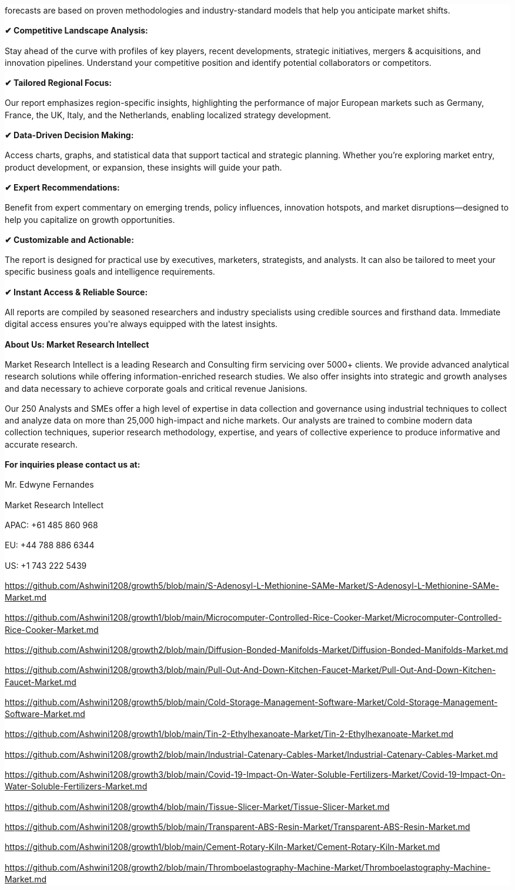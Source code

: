 forecasts are based on proven methodologies and industry-standard models that help you anticipate market shifts.</p><p><strong>✔ Competitive Landscape Analysis:</strong></p><p>Stay ahead of the curve with profiles of key players, recent developments, strategic initiatives, mergers &amp; acquisitions, and innovation pipelines. Understand your competitive position and identify potential collaborators or competitors.</p><p><strong>✔ Tailored Regional Focus:</strong></p><p>Our report emphasizes region-specific insights, highlighting the performance of major European markets such as Germany, France, the UK, Italy, and the Netherlands, enabling localized strategy development.</p><p><strong>✔ Data-Driven Decision Making:</strong></p><p>Access charts, graphs, and statistical data that support tactical and strategic planning. Whether you&rsquo;re exploring market entry, product development, or expansion, these insights will guide your path.</p><p><strong>✔ Expert Recommendations:</strong></p><p>Benefit from expert commentary on emerging trends, policy influences, innovation hotspots, and market disruptions&mdash;designed to help you capitalize on growth opportunities.</p><p><strong>✔ Customizable and Actionable:</strong></p><p>The report is designed for practical use by executives, marketers, strategists, and analysts. It can also be tailored to meet your specific business goals and intelligence requirements.</p><p><strong>✔ Instant Access &amp; Reliable Source:</strong></p><p>All reports are compiled by seasoned researchers and industry specialists using credible sources and firsthand data. Immediate digital access ensures you're always equipped with the latest insights.</p><p><strong><span class="font-[700]">About Us: Market Research Intellect</span></strong></p><p><span class="">Market Research Intellect is a leading Research and Consulting firm servicing over 5000+ clients. We provide advanced analytical research solutions while offering information-enriched research studies.&nbsp;</span>We also offer insights into strategic and growth analyses and data necessary to achieve corporate goals and critical revenue Janisions.</p><p><span class="">Our 250 Analysts and SMEs offer a high level of expertise in data collection and governance using industrial techniques to collect and analyze data on more than 25,000 high-impact and niche markets. Our analysts are trained to combine modern data collection techniques, superior research methodology, expertise, and years of collective experience to produce informative and accurate research.</span></p><p><strong>For inquiries please contact us at:</strong></p><p>Mr. Edwyne Fernandes</p><p>Market Research Intellect</p><p>APAC: +61 485 860 968</p><p>EU: +44 788 886 6344</p><p>US: +1 743 222
5439</p><p><a href="https://github.com/Ashwini1208/growth5/blob/main/S-Adenosyl-L-Methionine-SAMe-Market/S-Adenosyl-L-Methionine-SAMe-Market.md">https://github.com/Ashwini1208/growth5/blob/main/S-Adenosyl-L-Methionine-SAMe-Market/S-Adenosyl-L-Methionine-SAMe-Market.md</a></p><p><a href="https://github.com/Ashwini1208/growth1/blob/main/Microcomputer-Controlled-Rice-Cooker-Market/Microcomputer-Controlled-Rice-Cooker-Market.md">https://github.com/Ashwini1208/growth1/blob/main/Microcomputer-Controlled-Rice-Cooker-Market/Microcomputer-Controlled-Rice-Cooker-Market.md</a></p><p><a href="https://github.com/Ashwini1208/growth2/blob/main/Diffusion-Bonded-Manifolds-Market/Diffusion-Bonded-Manifolds-Market.md">https://github.com/Ashwini1208/growth2/blob/main/Diffusion-Bonded-Manifolds-Market/Diffusion-Bonded-Manifolds-Market.md</a></p><p><a href="https://github.com/Ashwini1208/growth3/blob/main/Pull-Out-And-Down-Kitchen-Faucet-Market/Pull-Out-And-Down-Kitchen-Faucet-Market.md">https://github.com/Ashwini1208/growth3/blob/main/Pull-Out-And-Down-Kitchen-Faucet-Market/Pull-Out-And-Down-Kitchen-Faucet-Market.md</a></p><p><a href="https://github.com/Ashwini1208/growth5/blob/main/Cold-Storage-Management-Software-Market/Cold-Storage-Management-Software-Market.md">https://github.com/Ashwini1208/growth5/blob/main/Cold-Storage-Management-Software-Market/Cold-Storage-Management-Software-Market.md</a></p><p><a href="https://github.com/Ashwini1208/growth1/blob/main/Tin-2-Ethylhexanoate-Market/Tin-2-Ethylhexanoate-Market.md">https://github.com/Ashwini1208/growth1/blob/main/Tin-2-Ethylhexanoate-Market/Tin-2-Ethylhexanoate-Market.md</a></p><p><a href="https://github.com/Ashwini1208/growth2/blob/main/Industrial-Catenary-Cables-Market/Industrial-Catenary-Cables-Market.md">https://github.com/Ashwini1208/growth2/blob/main/Industrial-Catenary-Cables-Market/Industrial-Catenary-Cables-Market.md</a></p><p><a href="https://github.com/Ashwini1208/growth3/blob/main/Covid-19-Impact-On-Water-Soluble-Fertilizers-Market/Covid-19-Impact-On-Water-Soluble-Fertilizers-Market.md">https://github.com/Ashwini1208/growth3/blob/main/Covid-19-Impact-On-Water-Soluble-Fertilizers-Market/Covid-19-Impact-On-Water-Soluble-Fertilizers-Market.md</a></p><p><a href="https://github.com/Ashwini1208/growth4/blob/main/Tissue-Slicer-Market/Tissue-Slicer-Market.md">https://github.com/Ashwini1208/growth4/blob/main/Tissue-Slicer-Market/Tissue-Slicer-Market.md</a></p><p><a href="https://github.com/Ashwini1208/growth5/blob/main/Transparent-ABS-Resin-Market/Transparent-ABS-Resin-Market.md">https://github.com/Ashwini1208/growth5/blob/main/Transparent-ABS-Resin-Market/Transparent-ABS-Resin-Market.md</a></p><p><a href="https://github.com/Ashwini1208/growth1/blob/main/Cement-Rotary-Kiln-Market/Cement-Rotary-Kiln-Market.md">https://github.com/Ashwini1208/growth1/blob/main/Cement-Rotary-Kiln-Market/Cement-Rotary-Kiln-Market.md</a></p><p><a href="https://github.com/Ashwini1208/growth2/blob/main/Thromboelastography-Machine-Market/Thromboelastography-Machine-Market.md">https://github.com/Ashwini1208/growth2/blob/main/Thromboelastography-Machine-Market/Thromboelastography-Machine-Market.md</a></p>